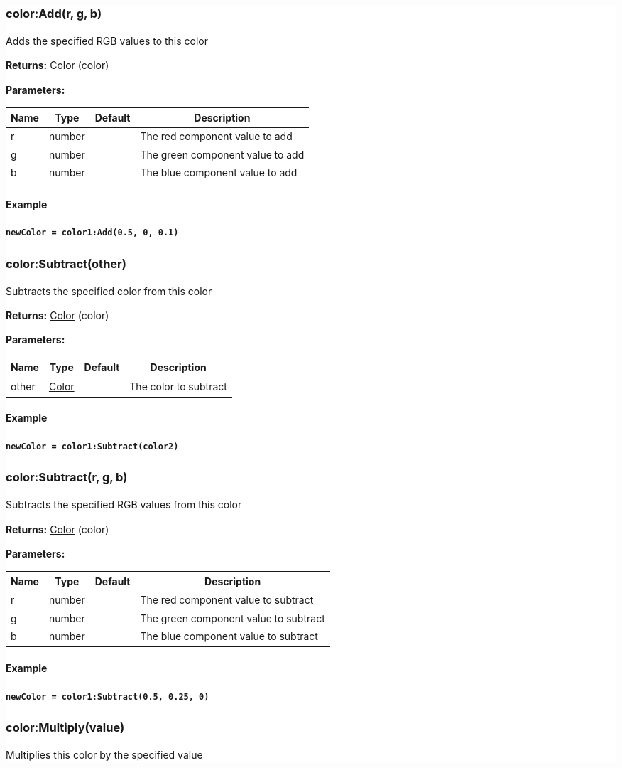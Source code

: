 ### color:Add(r, g, b)

Adds the specified RGB values to this color

**Returns:** [Color](color.md) (color)

**Parameters:**

<table data-full-width="false"><thead><tr><th>Name</th><th>Type</th><th>Default</th><th>Description</th></tr></thead><tbody><tr><td>r</td><td>number</td><td></td><td>The red component value to add</td></tr><tr><td>g</td><td>number</td><td></td><td>The green component value to add</td></tr><tr><td>b</td><td>number</td><td></td><td>The blue component value to add</td></tr></tbody></table>

#### Example

<pre class="language-lua"><code class="lang-lua"><strong>newColor = color1:Add(0.5, 0, 0.1)
</strong></code></pre>

### color:Subtract(other)

Subtracts the specified color from this color

**Returns:** [Color](color.md) (color)

**Parameters:**

<table data-full-width="false"><thead><tr><th>Name</th><th>Type</th><th>Default</th><th>Description</th></tr></thead><tbody><tr><td>other</td><td><a href="color.md">Color</a></td><td></td><td>The color to subtract</td></tr></tbody></table>

#### Example

<pre class="language-lua"><code class="lang-lua"><strong>newColor = color1:Subtract(color2)
</strong></code></pre>

### color:Subtract(r, g, b)

Subtracts the specified RGB values from this color

**Returns:** [Color](color.md) (color)

**Parameters:**

<table data-full-width="false"><thead><tr><th>Name</th><th>Type</th><th>Default</th><th>Description</th></tr></thead><tbody><tr><td>r</td><td>number</td><td></td><td>The red component value to subtract</td></tr><tr><td>g</td><td>number</td><td></td><td>The green component value to subtract</td></tr><tr><td>b</td><td>number</td><td></td><td>The blue component value to subtract</td></tr></tbody></table>

#### Example

<pre class="language-lua"><code class="lang-lua"><strong>newColor = color1:Subtract(0.5, 0.25, 0)
</strong></code></pre>

### color:Multiply(value)

Multiplies this color by the specified value
